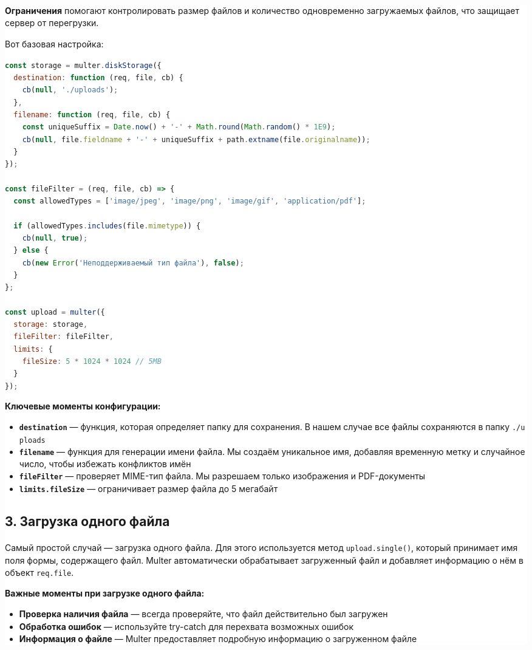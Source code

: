 **Ограничения** помогают контролировать размер файлов и количество одновременно загружаемых файлов, что защищает сервер от перегрузки.

Вот базовая настройка:

```js
const storage = multer.diskStorage({
  destination: function (req, file, cb) {
    cb(null, './uploads');
  },
  filename: function (req, file, cb) {
    const uniqueSuffix = Date.now() + '-' + Math.round(Math.random() * 1E9);
    cb(null, file.fieldname + '-' + uniqueSuffix + path.extname(file.originalname));
  }
});

const fileFilter = (req, file, cb) => {
  const allowedTypes = ['image/jpeg', 'image/png', 'image/gif', 'application/pdf'];
  
  if (allowedTypes.includes(file.mimetype)) {
    cb(null, true);
  } else {
    cb(new Error('Неподдерживаемый тип файла'), false);
  }
};

const upload = multer({ 
  storage: storage,
  fileFilter: fileFilter,
  limits: {
    fileSize: 5 * 1024 * 1024 // 5MB
  }
});
```

**Ключевые моменты конфигурации:**

- **`destination`** — функция, которая определяет папку для сохранения. В нашем случае все файлы сохраняются в папку `./uploads`
- **`filename`** — функция для генерации имени файла. Мы создаём уникальное имя, добавляя временную метку и случайное число, чтобы избежать конфликтов имён
- **`fileFilter`** — проверяет MIME-тип файла. Мы разрешаем только изображения и PDF-документы
- **`limits.fileSize`** — ограничивает размер файла до 5 мегабайт

## 3. Загрузка одного файла

Самый простой случай — загрузка одного файла. Для этого используется метод `upload.single()`, который принимает имя поля формы, содержащего файл. Multer автоматически обрабатывает загруженный файл и добавляет информацию о нём в объект `req.file`.

**Важные моменты при загрузке одного файла:**

- **Проверка наличия файла** — всегда проверяйте, что файл действительно был загружен
- **Обработка ошибок** — используйте try-catch для перехвата возможных ошибок
- **Информация о файле** — Multer предоставляет подробную информацию о загруженном файле
